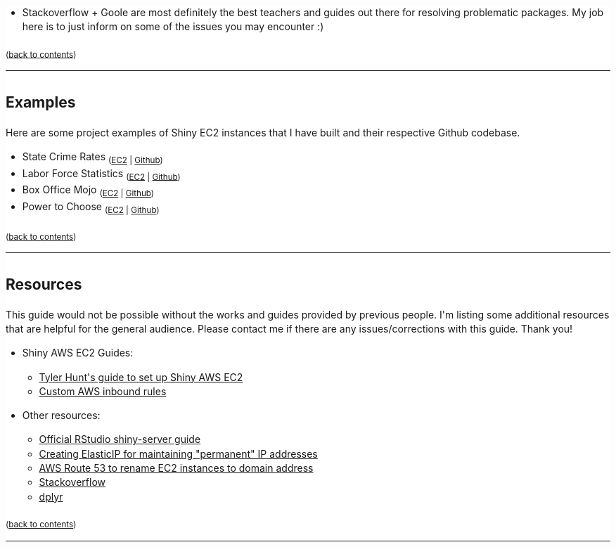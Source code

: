 -   Stackoverflow + Goole are most definitely the best teachers and guides
    out there for resolving problematic packages.  My job here is to just
    inform on some of the issues you may encounter :)

<sub>([back to contents](#contents))</sub>

----------

## Examples
Here are some project examples of Shiny EC2 instances that I have built and
their respective Github codebase.

-   State Crime Rates
    <sub>([EC2][example1-ec2] | [Github][example1-github])</sub>
-   Labor Force Statistics 
    <sub>([EC2][example2-ec2] | [Github][example2-github])</sub>
-   Box Office Mojo 
    <sub>([EC2][example3-ec2] | [Github][example3-github])</sub>
-   Power to Choose 
    <sub>([EC2][example4-ec2] | [Github][example4-github])</sub>

<sub>([back to contents](#contents))</sub>

----------

## Resources
This guide would not be possible without the works and guides provided by
previous people.  I'm listing some additional resources that are helpful for
the general audience.  Please contact me if there are any issues/corrections
with this guide.  Thank you!

-   Shiny AWS EC2 Guides:
    -   [Tyler Hunt's guide to set up Shiny AWS EC2][tyler hunt]
    -   [Custom AWS inbound rules][aws inbound rules]

-   Other resources:
    -   [Official RStudio shiny-server guide][rstudio shiny-server guide]
    -   [Creating ElasticIP for maintaining "permanent" IP addresses][elastic ip]
    -   [AWS Route 53 to rename EC2 instances to domain address][aws route 53]
    -   [Stackoverflow][]
    -   [dplyr][]

<sub>([back to contents](#contents))</sub>

----------


[shiny]: http://shiny.rstudio.com/
[ec2]: http://aws.amazon.com/ec2/
[aws]: https://aws.amazon.com/
[console]: https://console.aws.amazon.com
[elastic ip]: http://docs.aws.amazon.com/AWSEC2/latest/UserGuide/elastic-ip-addresses-eip.html
[rttudio shiny-server]: http://www.rstudio.com/products/shiny/download-server/
[code school]: https://www.codeschool.com/courses/try-git
[official git]: http://git-scm.com/
[stackoverflow]: http://stackoverflow.com/
[google]: http://google.com/


[tyler hunt]: http://tylerhunt.co/2014/03/amazon-web-services-rstudio/
[aws inbound rules]: http://www.r-bloggers.com/deploying-shiny-server-on-amazon-some-troubleshoots-and-solutions/
[rstudio shiny-server guide]: http://rstudio.github.io/shiny-server/latest/
[aws route 53]: http://aws.amazon.com/route53/
[dplyr]: http://cran.rstudio.com/web/packages/dplyr/vignettes/introduction.html


[example1-ec2]: http://shiny.vis.datanaut.io/StateCrimeRates/
[example2-ec2]: http://shiny.vis.datanaut.io/LaborForceStatistics/
[example3-ec2]: http://shiny.vis.datanaut.io/BoxOfficeMojo/
[example4-ec2]: http://shiny.vis.datanaut.io/PowerToChoose/
[example1-github]: https://github.com/chrisrzhou/RShiny-StateCrimeRates
[example2-github]: https://github.com/chrisrzhou/RShiny-LaborForceStatistics
[example3-github]: https://github.com/chrisrzhou/RShiny-BoxOfficeMojo
[example4-github]: https://github.com/chrisrzhou/RShiny-PowerToChoose


[image: workflow]: https://s3-us-west-1.amazonaws.com/chrisrzhou/github/images/rshiny-ec2bootstrap/aws_ec2_workflow.png
[image: ubuntu14.04]: https://s3-us-west-1.amazonaws.com/chrisrzhou/github/images/rshiny-ec2bootstrap/aws_ec2_ubuntu14.04.png
[image: configure security groups]: https://s3-us-west-1.amazonaws.com/chrisrzhou/github/images/rshiny-ec2bootstrap/aws_ec2_configure_security_groups_complete.png
[image: ec2 launch]: https://s3-us-west-1.amazonaws.com/chrisrzhou/github/images/rshiny-ec2bootstrap/aws_ec2_launch.png
[image: create key pair]: https://s3-us-west-1.amazonaws.com/chrisrzhou/github/images/rshiny-ec2bootstrap/aws_ec2_create_keypair.png
[image: dns name]: https://s3-us-west-1.amazonaws.com/chrisrzhou/github/images/rshiny-ec2bootstrap/aws_ec2_dns_name.png

[github project]: https://github.com/chrisrzhou/RShiny-EC2Bootstrap
